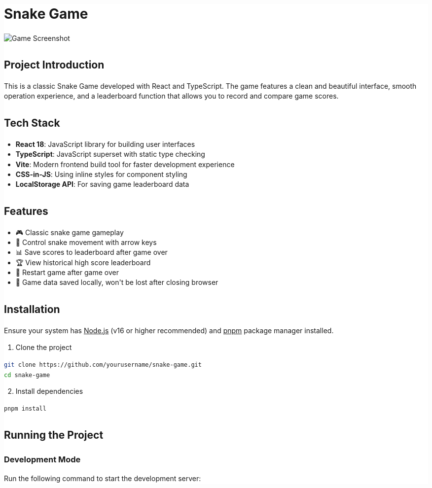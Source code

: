 
# Snake Game

![Game Screenshot](https://i.imgur.com/example.png)

## Project Introduction

This is a classic Snake Game developed with React and TypeScript. The game features a clean and beautiful interface, smooth operation experience, and a leaderboard function that allows you to record and compare game scores.

## Tech Stack

- **React 18**: JavaScript library for building user interfaces
- **TypeScript**: JavaScript superset with static type checking
- **Vite**: Modern frontend build tool for faster development experience
- **CSS-in-JS**: Using inline styles for component styling
- **LocalStorage API**: For saving game leaderboard data

## Features

- 🎮 Classic snake game gameplay
- 🎯 Control snake movement with arrow keys
- 📊 Save scores to leaderboard after game over
- 🏆 View historical high score leaderboard
- 🔄 Restart game after game over
- 💾 Game data saved locally, won't be lost after closing browser

## Installation

Ensure your system has [Node.js](https://nodejs.org/) (v16 or higher recommended) and [pnpm](https://pnpm.io/) package manager installed.

1. Clone the project

```bash
git clone https://github.com/yourusername/snake-game.git
cd snake-game
```

2. Install dependencies

```bash
pnpm install
```

## Running the Project

### Development Mode

Run the following command to start the development server:

